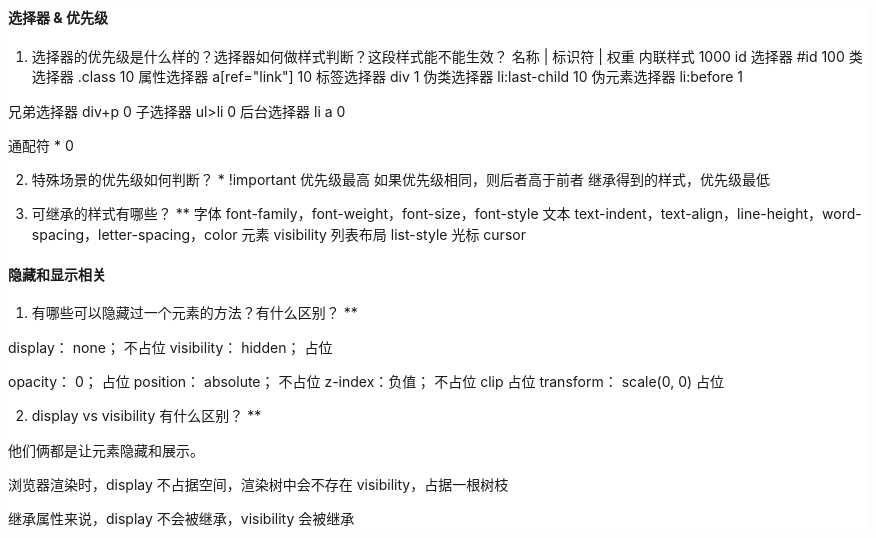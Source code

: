 #### 选择器 & 优先级

1. 选择器的优先级是什么样的？选择器如何做样式判断？这段样式能不能生效？
   名称 | 标识符 | 权重
   内联样式 1000
   id 选择器 #id 100
   类选择器 .class 10
   属性选择器 a[ref="link"] 10
   标签选择器 div 1
   伪类选择器 li:last-child 10
   伪元素选择器 li:before 1

兄弟选择器 div+p 0
子选择器 ul>li 0
后台选择器 li a 0

通配符 \* 0

2. 特殊场景的优先级如何判断？ \*
   !important 优先级最高
   如果优先级相同，则后者高于前者
   继承得到的样式，优先级最低

3. 可继承的样式有哪些？ \*\*
   字体
   font-family，font-weight，font-size，font-style
   文本
   text-indent，text-align，line-height，word-spacing，letter-spacing，color
   元素
   visibility
   列表布局
   list-style
   光标
   cursor

#### 隐藏和显示相关

1. 有哪些可以隐藏过一个元素的方法？有什么区别？ \*\*

display： none； 不占位
visibility： hidden； 占位

opacity： 0； 占位
position： absolute； 不占位
z-index：负值； 不占位
clip 占位
transform： scale(0, 0) 占位

2. display vs visibility 有什么区别？ \*\*

他们俩都是让元素隐藏和展示。

浏览器渲染时，display 不占据空间，渲染树中会不存在
visibility，占据一根树枝

继承属性来说，display 不会被继承，visibility 会被继承
